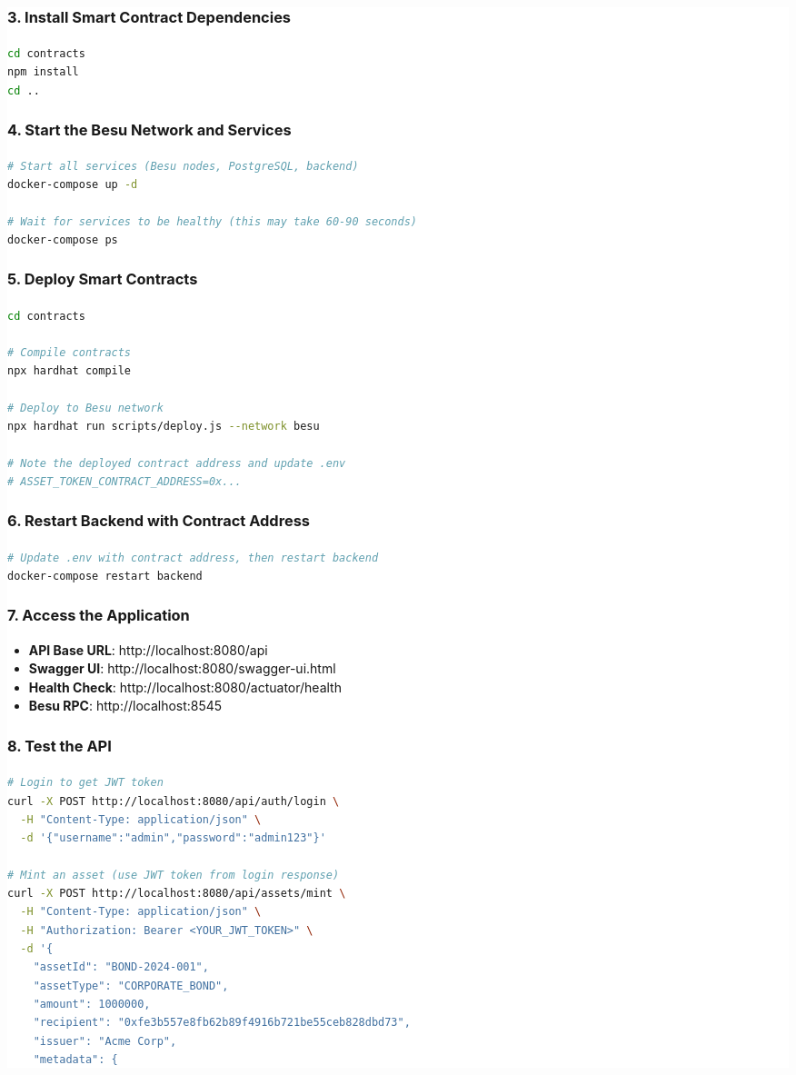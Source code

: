 ### 3. Install Smart Contract Dependencies

```bash
cd contracts
npm install
cd ..
```

### 4. Start the Besu Network and Services

```bash
# Start all services (Besu nodes, PostgreSQL, backend)
docker-compose up -d

# Wait for services to be healthy (this may take 60-90 seconds)
docker-compose ps
```

### 5. Deploy Smart Contracts

```bash
cd contracts

# Compile contracts
npx hardhat compile

# Deploy to Besu network
npx hardhat run scripts/deploy.js --network besu

# Note the deployed contract address and update .env
# ASSET_TOKEN_CONTRACT_ADDRESS=0x...
```

### 6. Restart Backend with Contract Address

```bash
# Update .env with contract address, then restart backend
docker-compose restart backend
```

### 7. Access the Application

- **API Base URL**: http://localhost:8080/api
- **Swagger UI**: http://localhost:8080/swagger-ui.html
- **Health Check**: http://localhost:8080/actuator/health
- **Besu RPC**: http://localhost:8545

### 8. Test the API

```bash
# Login to get JWT token
curl -X POST http://localhost:8080/api/auth/login \
  -H "Content-Type: application/json" \
  -d '{"username":"admin","password":"admin123"}'

# Mint an asset (use JWT token from login response)
curl -X POST http://localhost:8080/api/assets/mint \
  -H "Content-Type: application/json" \
  -H "Authorization: Bearer <YOUR_JWT_TOKEN>" \
  -d '{
    "assetId": "BOND-2024-001",
    "assetType": "CORPORATE_BOND",
    "amount": 1000000,
    "recipient": "0xfe3b557e8fb62b89f4916b721be55ceb828dbd73",
    "issuer": "Acme Corp",
    "metadata": {
```